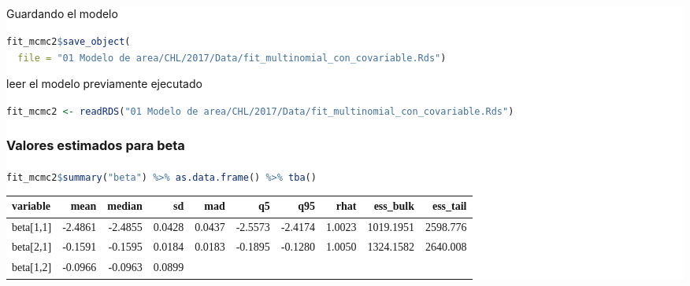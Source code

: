 Guardando el modelo 

```r
fit_mcmc2$save_object(
  file = "01 Modelo de area/CHL/2017/Data/fit_multinomial_con_covariable.Rds")
```

leer el modelo previamente ejecutado 


```r
fit_mcmc2 <- readRDS("01 Modelo de area/CHL/2017/Data/fit_multinomial_con_covariable.Rds")
```

### Valores estimados para beta

```r
fit_mcmc2$summary("beta") %>% as.data.frame() %>% tba()
```

<table class="table table-striped lightable-classic" style="width: auto !important; margin-left: auto; margin-right: auto; font-family: Arial Narrow; width: auto !important; margin-left: auto; margin-right: auto;">
 <thead>
  <tr>
   <th style="text-align:left;"> variable </th>
   <th style="text-align:right;"> mean </th>
   <th style="text-align:right;"> median </th>
   <th style="text-align:right;"> sd </th>
   <th style="text-align:right;"> mad </th>
   <th style="text-align:right;"> q5 </th>
   <th style="text-align:right;"> q95 </th>
   <th style="text-align:right;"> rhat </th>
   <th style="text-align:right;"> ess_bulk </th>
   <th style="text-align:right;"> ess_tail </th>
  </tr>
 </thead>
<tbody>
  <tr>
   <td style="text-align:left;"> beta[1,1] </td>
   <td style="text-align:right;"> -2.4861 </td>
   <td style="text-align:right;"> -2.4855 </td>
   <td style="text-align:right;"> 0.0428 </td>
   <td style="text-align:right;"> 0.0437 </td>
   <td style="text-align:right;"> -2.5573 </td>
   <td style="text-align:right;"> -2.4174 </td>
   <td style="text-align:right;"> 1.0023 </td>
   <td style="text-align:right;"> 1019.1951 </td>
   <td style="text-align:right;"> 2598.776 </td>
  </tr>
  <tr>
   <td style="text-align:left;"> beta[2,1] </td>
   <td style="text-align:right;"> -0.1591 </td>
   <td style="text-align:right;"> -0.1595 </td>
   <td style="text-align:right;"> 0.0184 </td>
   <td style="text-align:right;"> 0.0183 </td>
   <td style="text-align:right;"> -0.1895 </td>
   <td style="text-align:right;"> -0.1280 </td>
   <td style="text-align:right;"> 1.0050 </td>
   <td style="text-align:right;"> 1324.1582 </td>
   <td style="text-align:right;"> 2640.008 </td>
  </tr>
  <tr>
   <td style="text-align:left;"> beta[1,2] </td>
   <td style="text-align:right;"> -0.0966 </td>
   <td style="text-align:right;"> -0.0963 </td>
   <td style="text-align:right;"> 0.0899 </td>